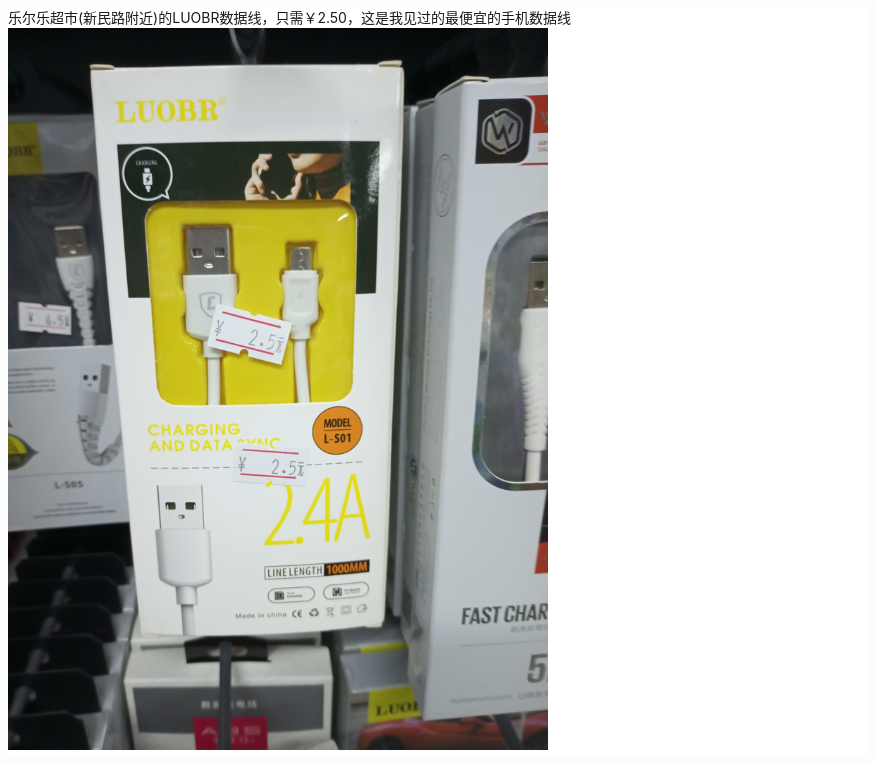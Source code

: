 乐尔乐超市(新民路附近)的LUOBR数据线，只需￥2.50，这是我见过的最便宜的手机数据线  
<img src="./images/IMG_20190612_111316.jpg" width="540">

